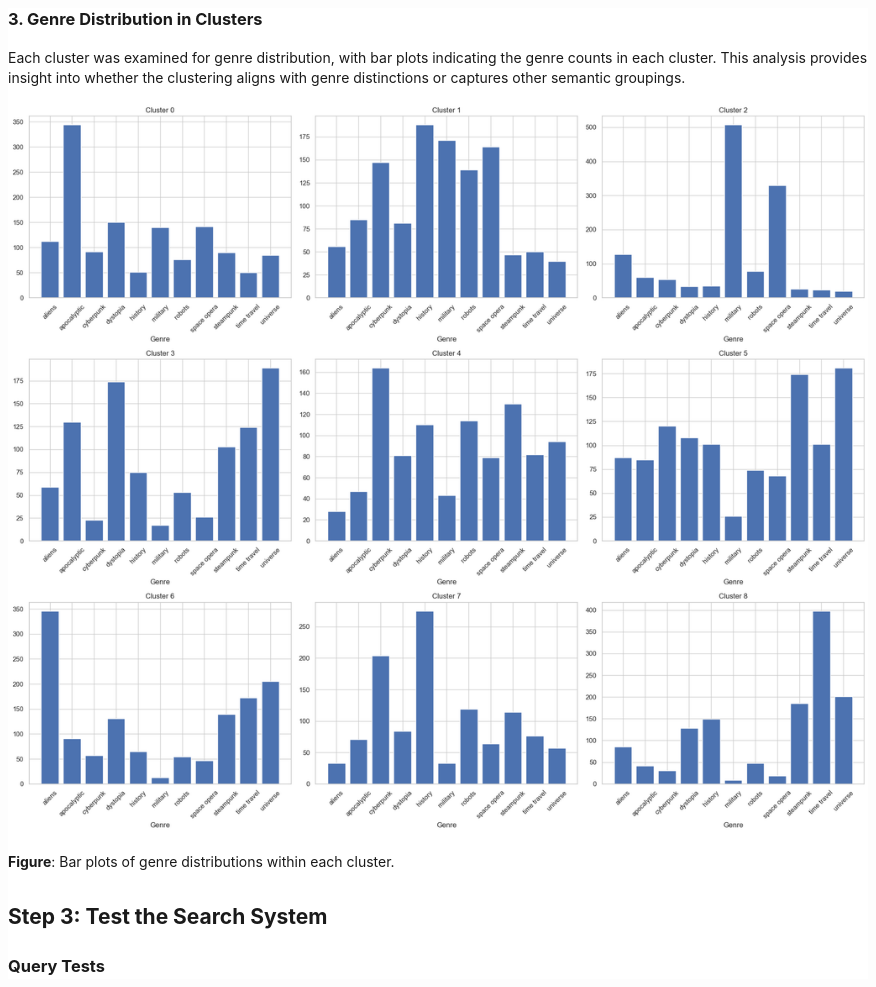 ### 3. Genre Distribution in Clusters

Each cluster was examined for genre distribution, with bar plots indicating the genre counts in each cluster. This analysis provides insight into whether the clustering aligns with genre distinctions or captures other semantic groupings.

<p align="center">
  <img src="img/distribution.png" />
</p>

**Figure**: Bar plots of genre distributions within each cluster.

## Step 3: Test the Search System

### Query Tests
